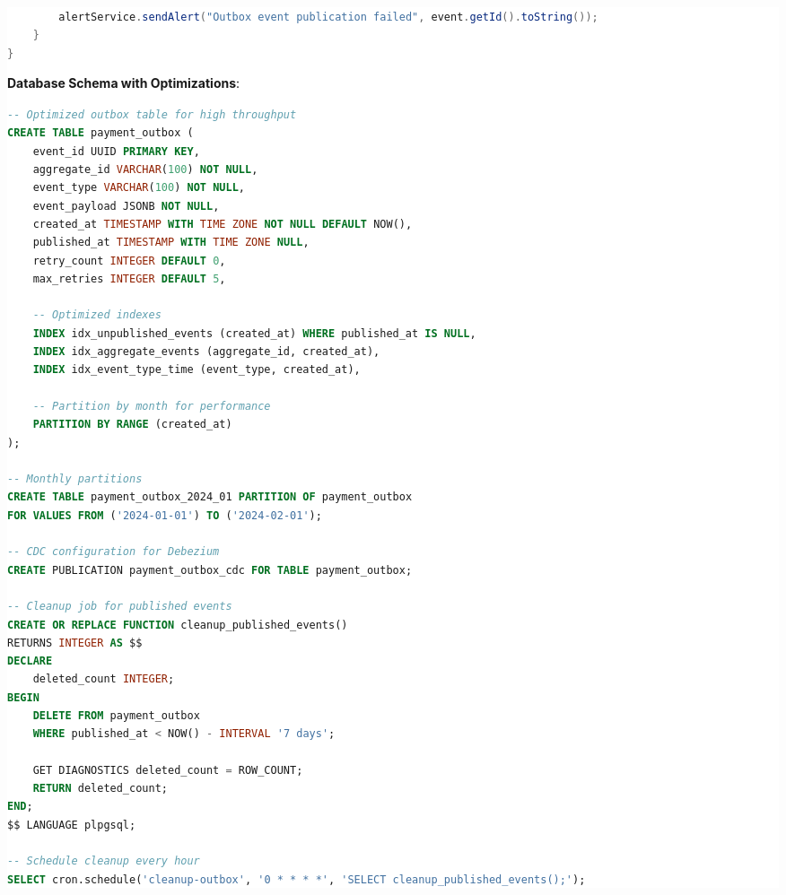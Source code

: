 ```java
        alertService.sendAlert("Outbox event publication failed", event.getId().toString());
    }
}
```

**Database Schema with Optimizations**:
```sql
-- Optimized outbox table for high throughput
CREATE TABLE payment_outbox (
    event_id UUID PRIMARY KEY,
    aggregate_id VARCHAR(100) NOT NULL,
    event_type VARCHAR(100) NOT NULL,
    event_payload JSONB NOT NULL,
    created_at TIMESTAMP WITH TIME ZONE NOT NULL DEFAULT NOW(),
    published_at TIMESTAMP WITH TIME ZONE NULL,
    retry_count INTEGER DEFAULT 0,
    max_retries INTEGER DEFAULT 5,

    -- Optimized indexes
    INDEX idx_unpublished_events (created_at) WHERE published_at IS NULL,
    INDEX idx_aggregate_events (aggregate_id, created_at),
    INDEX idx_event_type_time (event_type, created_at),

    -- Partition by month for performance
    PARTITION BY RANGE (created_at)
);

-- Monthly partitions
CREATE TABLE payment_outbox_2024_01 PARTITION OF payment_outbox
FOR VALUES FROM ('2024-01-01') TO ('2024-02-01');

-- CDC configuration for Debezium
CREATE PUBLICATION payment_outbox_cdc FOR TABLE payment_outbox;

-- Cleanup job for published events
CREATE OR REPLACE FUNCTION cleanup_published_events()
RETURNS INTEGER AS $$
DECLARE
    deleted_count INTEGER;
BEGIN
    DELETE FROM payment_outbox
    WHERE published_at < NOW() - INTERVAL '7 days';

    GET DIAGNOSTICS deleted_count = ROW_COUNT;
    RETURN deleted_count;
END;
$$ LANGUAGE plpgsql;

-- Schedule cleanup every hour
SELECT cron.schedule('cleanup-outbox', '0 * * * *', 'SELECT cleanup_published_events();');
```
